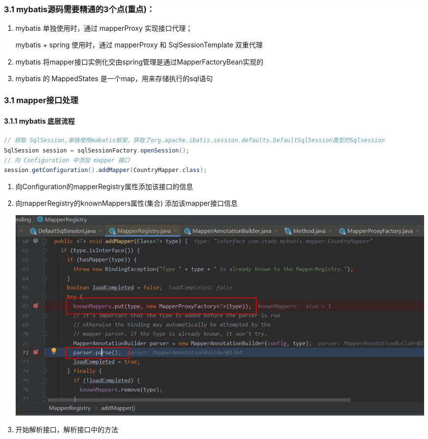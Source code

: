 ### 3.1 mybatis源码需要精通的3个点(重点)：

1. mybatis 单独使用时，通过 mapperProxy 实现接口代理；

   mybatis + spring 使用时，通过 mapperProxy 和 SqlSessionTemplate 双重代理

2. mybatis 将mapper接口实例化交由spring管理是通过MapperFactoryBean实现的

3. mybatis 的 MappedStates 是一个map，用来存储执行的sql语句

### 3.1 mapper接口处理

#### 3.1.1 mybatis 底层流程

```java
// 获取 SqlSession,单独使用mabatis框架，获取了org.apache.ibatis.session.defaults.DefaultSqlSession类型的Sqlsession
SqlSession session = sqlSessionFactory.openSession();
// 向 Configuration 中添加 mapper 接口
session.getConfiguration().addMapper(CountryMapper.class);
```

1. 向Configuration的mapperRegistry属性添加该接口的信息

2. 向mapperRegistry的knownMappers属性(集合) 添加该mapper接口信息

   ![](images\mybatis\mybatis源码解析1.png)

3. 开始解析接口，解析接口中的方法
